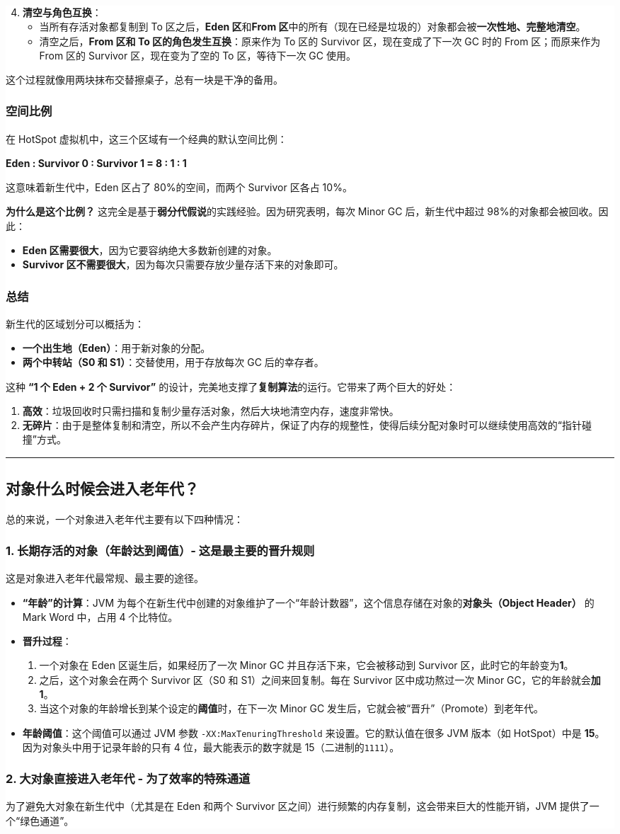 4.  **清空与角色互换**：
    - 当所有存活对象都复制到 To 区之后，**Eden 区**和**From 区**中的所有（现在已经是垃圾的）对象都会被**一次性地、完整地清空**。
    - 清空之后，**From 区和 To 区的角色发生互换**：原来作为 To 区的 Survivor 区，现在变成了下一次 GC 时的 From 区；而原来作为 From 区的 Survivor 区，现在变为了空的 To 区，等待下一次 GC 使用。

这个过程就像用两块抹布交替擦桌子，总有一块是干净的备用。

### 空间比例

在 HotSpot 虚拟机中，这三个区域有一个经典的默认空间比例：

**Eden : Survivor 0 : Survivor 1 = 8 : 1 : 1**

这意味着新生代中，Eden 区占了 80%的空间，而两个 Survivor 区各占 10%。

**为什么是这个比例？**
这完全是基于**弱分代假说**的实践经验。因为研究表明，每次 Minor GC 后，新生代中超过 98%的对象都会被回收。因此：

- **Eden 区需要很大**，因为它要容纳绝大多数新创建的对象。
- **Survivor 区不需要很大**，因为每次只需要存放少量存活下来的对象即可。

### 总结

新生代的区域划分可以概括为：

- **一个出生地（Eden）**：用于新对象的分配。
- **两个中转站（S0 和 S1）**：交替使用，用于存放每次 GC 后的幸存者。

这种 **“1 个 Eden + 2 个 Survivor”** 的设计，完美地支撑了**复制算法**的运行。它带来了两个巨大的好处：

1.  **高效**：垃圾回收时只需扫描和复制少量存活对象，然后大块地清空内存，速度非常快。
2.  **无碎片**：由于是整体复制和清空，所以不会产生内存碎片，保证了内存的规整性，使得后续分配对象时可以继续使用高效的“指针碰撞”方式。

---

## 对象什么时候会进入老年代？

总的来说，一个对象进入老年代主要有以下四种情况：

### 1. 长期存活的对象（年龄达到阈值）- 这是最主要的晋升规则

这是对象进入老年代最常规、最主要的途径。

- **“年龄”的计算**：JVM 为每个在新生代中创建的对象维护了一个“年龄计数器”，这个信息存储在对象的**对象头（Object Header）** 的 Mark Word 中，占用 4 个比特位。
- **晋升过程**：

  1.  一个对象在 Eden 区诞生后，如果经历了一次 Minor GC 并且存活下来，它会被移动到 Survivor 区，此时它的年龄变为**1**。
  2.  之后，这个对象会在两个 Survivor 区（S0 和 S1）之间来回复制。每在 Survivor 区中成功熬过一次 Minor GC，它的年龄就会**加 1**。
  3.  当这个对象的年龄增长到某个设定的**阈值**时，在下一次 Minor GC 发生后，它就会被“晋升”（Promote）到老年代。

- **年龄阈值**：这个阈值可以通过 JVM 参数 `-XX:MaxTenuringThreshold` 来设置。它的默认值在很多 JVM 版本（如 HotSpot）中是 **15**。因为对象头中用于记录年龄的只有 4 位，最大能表示的数字就是 15（二进制的`1111`）。

### 2. 大对象直接进入老年代 - 为了效率的特殊通道

为了避免大对象在新生代中（尤其是在 Eden 和两个 Survivor 区之间）进行频繁的内存复制，这会带来巨大的性能开销，JVM 提供了一个“绿色通道”。

